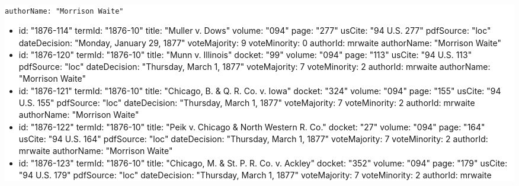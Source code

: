     authorName: "Morrison Waite"
  - id: "1876-114"
    termId: "1876-10"
    title: "Muller v. Dows"
    volume: "094"
    page: "277"
    usCite: "94 U.S. 277"
    pdfSource: "loc"
    dateDecision: "Monday, January 29, 1877"
    voteMajority: 9
    voteMinority: 0
    authorId: mrwaite
    authorName: "Morrison Waite"
  - id: "1876-120"
    termId: "1876-10"
    title: "Munn v. Illinois"
    docket: "99"
    volume: "094"
    page: "113"
    usCite: "94 U.S. 113"
    pdfSource: "loc"
    dateDecision: "Thursday, March 1, 1877"
    voteMajority: 7
    voteMinority: 2
    authorId: mrwaite
    authorName: "Morrison Waite"
  - id: "1876-121"
    termId: "1876-10"
    title: "Chicago, B. &amp; Q. R. Co. v. Iowa"
    docket: "324"
    volume: "094"
    page: "155"
    usCite: "94 U.S. 155"
    pdfSource: "loc"
    dateDecision: "Thursday, March 1, 1877"
    voteMajority: 7
    voteMinority: 2
    authorId: mrwaite
    authorName: "Morrison Waite"
  - id: "1876-122"
    termId: "1876-10"
    title: "Peik v. Chicago &amp; North Western R. Co."
    docket: "27"
    volume: "094"
    page: "164"
    usCite: "94 U.S. 164"
    pdfSource: "loc"
    dateDecision: "Thursday, March 1, 1877"
    voteMajority: 7
    voteMinority: 2
    authorId: mrwaite
    authorName: "Morrison Waite"
  - id: "1876-123"
    termId: "1876-10"
    title: "Chicago, M. &amp; St. P. R. Co. v. Ackley"
    docket: "352"
    volume: "094"
    page: "179"
    usCite: "94 U.S. 179"
    pdfSource: "loc"
    dateDecision: "Thursday, March 1, 1877"
    voteMajority: 7
    voteMinority: 2
    authorId: mrwaite